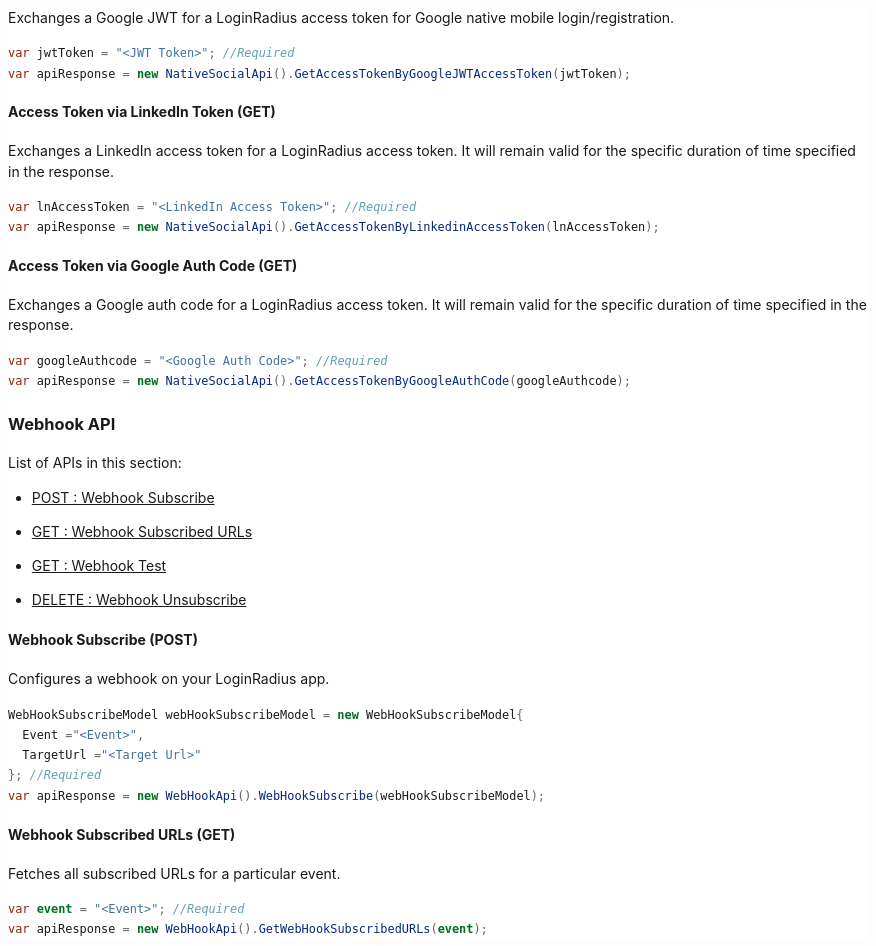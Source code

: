 Exchanges a Google JWT for a LoginRadius access token for Google native mobile login/registration.

```csharp
var jwtToken = "<JWT Token>"; //Required
var apiResponse = new NativeSocialApi().GetAccessTokenByGoogleJWTAccessToken(jwtToken);
```

#### Access Token via LinkedIn Token (GET)

Exchanges a LinkedIn access token for a LoginRadius access token. It will remain valid for the specific duration of time specified in the response.

```csharp
var lnAccessToken = "<LinkedIn Access Token>"; //Required
var apiResponse = new NativeSocialApi().GetAccessTokenByLinkedinAccessToken(lnAccessToken);
```

#### Access Token via Google Auth Code (GET)

Exchanges a Google auth code for a LoginRadius access token. It will remain valid for the specific duration of time specified in the response.

```csharp
var googleAuthcode = "<Google Auth Code>"; //Required
var apiResponse = new NativeSocialApi().GetAccessTokenByGoogleAuthCode(googleAuthcode);
```

### Webhook API

List of APIs in this section:

* [POST : Webhook Subscribe](#webhook-subscribe-post)
 
* [GET : Webhook Subscribed URLs](#webhook-subscribed-urls-get)

* [GET : Webhook Test](#webhook-test-get)

* [DELETE : Webhook Unsubscribe](#webhook-unsubscribe-delete)

#### Webhook Subscribe (POST)

Configures a webhook on your LoginRadius app.

```csharp
WebHookSubscribeModel webHookSubscribeModel = new WebHookSubscribeModel{
  Event ="<Event>",
  TargetUrl ="<Target Url>"
}; //Required
var apiResponse = new WebHookApi().WebHookSubscribe(webHookSubscribeModel);
```

#### Webhook Subscribed URLs (GET)

Fetches all subscribed URLs for a particular event.

```csharp
var event = "<Event>"; //Required
var apiResponse = new WebHookApi().GetWebHookSubscribedURLs(event);
```
